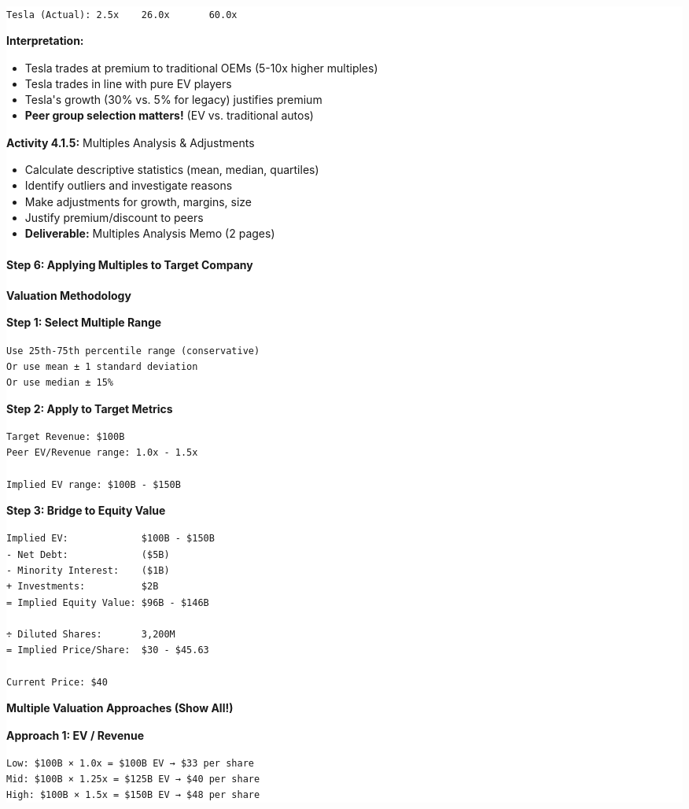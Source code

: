 ```
Tesla (Actual): 2.5x    26.0x       60.0x
```

**Interpretation:**
- Tesla trades at premium to traditional OEMs (5-10x higher multiples)
- Tesla trades in line with pure EV players
- Tesla's growth (30% vs. 5% for legacy) justifies premium
- **Peer group selection matters!** (EV vs. traditional autos)

**Activity 4.1.5:** Multiples Analysis & Adjustments
- Calculate descriptive statistics (mean, median, quartiles)
- Identify outliers and investigate reasons
- Make adjustments for growth, margins, size
- Justify premium/discount to peers
- **Deliverable:** Multiples Analysis Memo (2 pages)

#### Step 6: Applying Multiples to Target Company

**Valuation Methodology**

**Step 1: Select Multiple Range**
```
Use 25th-75th percentile range (conservative)
Or use mean ± 1 standard deviation
Or use median ± 15%
```

**Step 2: Apply to Target Metrics**
```
Target Revenue: $100B
Peer EV/Revenue range: 1.0x - 1.5x

Implied EV range: $100B - $150B
```

**Step 3: Bridge to Equity Value**
```
Implied EV:             $100B - $150B
- Net Debt:             ($5B)
- Minority Interest:    ($1B)
+ Investments:          $2B
= Implied Equity Value: $96B - $146B

÷ Diluted Shares:       3,200M
= Implied Price/Share:  $30 - $45.63

Current Price: $40
```

**Multiple Valuation Approaches (Show All!)**

**Approach 1: EV / Revenue**
```
Low: $100B × 1.0x = $100B EV → $33 per share
Mid: $100B × 1.25x = $125B EV → $40 per share
High: $100B × 1.5x = $150B EV → $48 per share
```
